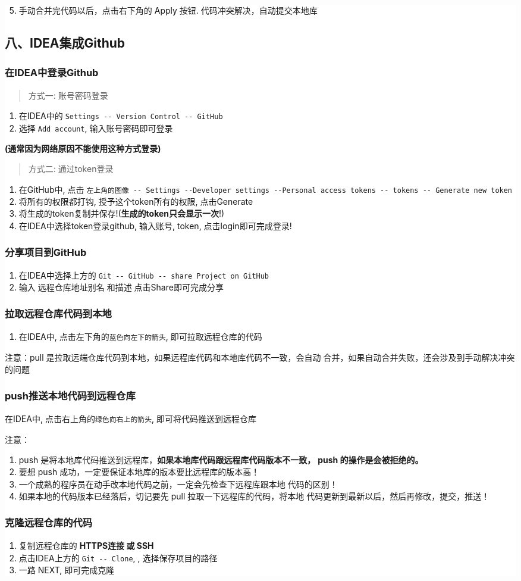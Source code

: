 5. 手动合并完代码以后，点击右下角的 Apply 按钮. 代码冲突解决，自动提交本地库



## 八、IDEA集成Github

### 在IDEA中登录Github

> 方式一: 账号密码登录

1. 在IDEA中的 `Settings -- Version Control -- GitHub`
2. 选择 `Add account`, 输入账号密码即可登录

**(通常因为网络原因不能使用这种方式登录)**

> 方式二: 通过token登录

1. 在GitHub中, 点击 `左上角的图像 -- Settings --Developer settings --Personal access tokens -- tokens -- Generate new token `
2. 将所有的权限都打钩, 授予这个token所有的权限, 点击Generate
3. 将生成的token复制并保存!(**生成的token只会显示一次**!)
4. 在IDEA中选择token登录github, 输入账号, token, 点击login即可完成登录!

### 分享项目到GitHub

1. 在IDEA中选择上方的 `Git -- GitHub -- share Project on GitHub`
2. 输入 远程仓库地址别名 和描述 点击Share即可完成分享



### 拉取远程仓库代码到本地

1. 在IDEA中, 点击左下角的`蓝色向左下的箭头`, 即可拉取远程仓库的代码

注意：pull 是拉取远端仓库代码到本地，如果远程库代码和本地库代码不一致，会自动
合并，如果自动合并失败，还会涉及到手动解决冲突的问题



### push推送本地代码到远程仓库

在IDEA中, 点击右上角的`绿色向右上的箭头`, 即可将代码推送到远程仓库

注意：

1. push 是将本地库代码推送到远程库，**如果本地库代码跟远程库代码版本不一致，**
   **push 的操作是会被拒绝的。**
2. 要想 push 成功，一定要保证本地库的版本要比远程库的版本高！
3. 一个成熟的程序员在动手改本地代码之前，一定会先检查下远程库跟本地
   代码的区别！
4. 如果本地的代码版本已经落后，切记要先 pull 拉取一下远程库的代码，将本地
   代码更新到最新以后，然后再修改，提交，推送！



### 克隆远程仓库的代码

1. 复制远程仓库的 **HTTPS连接 或 SSH**
2. 点击IDEA上方的 `Git -- Clone`, , 选择保存项目的路径
3. 一路 NEXT, 即可完成克隆
